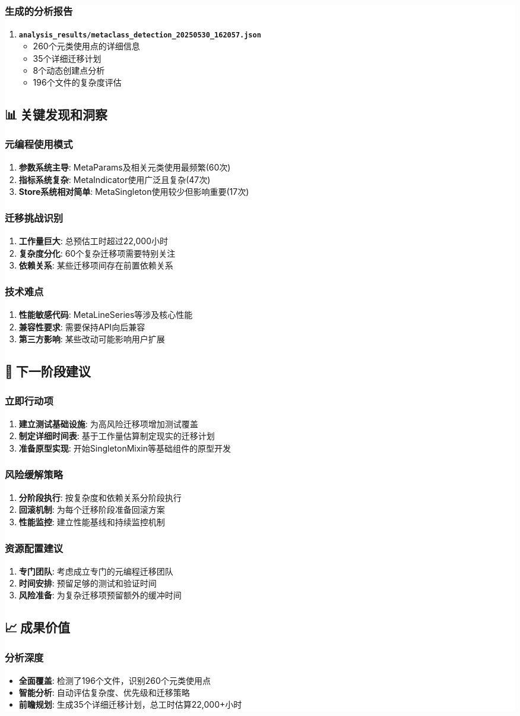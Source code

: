 ### 生成的分析报告
1. **`analysis_results/metaclass_detection_20250530_162057.json`**
   - 260个元类使用点的详细信息
   - 35个详细迁移计划
   - 8个动态创建点分析
   - 196个文件的复杂度评估

## 📊 关键发现和洞察

### 元编程使用模式
1. **参数系统主导**: MetaParams及相关元类使用最频繁(60次)
2. **指标系统复杂**: MetaIndicator使用广泛且复杂(47次)
3. **Store系统相对简单**: MetaSingleton使用较少但影响重要(17次)

### 迁移挑战识别
1. **工作量巨大**: 总预估工时超过22,000小时
2. **复杂度分化**: 60个复杂迁移项需要特别关注
3. **依赖关系**: 某些迁移项间存在前置依赖关系

### 技术难点
1. **性能敏感代码**: MetaLineSeries等涉及核心性能
2. **兼容性要求**: 需要保持API向后兼容
3. **第三方影响**: 某些改动可能影响用户扩展

## 🎯 下一阶段建议

### 立即行动项
1. **建立测试基础设施**: 为高风险迁移项增加测试覆盖
2. **制定详细时间表**: 基于工作量估算制定现实的迁移计划
3. **准备原型实现**: 开始SingletonMixin等基础组件的原型开发

### 风险缓解策略
1. **分阶段执行**: 按复杂度和依赖关系分阶段执行
2. **回滚机制**: 为每个迁移阶段准备回滚方案
3. **性能监控**: 建立性能基线和持续监控机制

### 资源配置建议
1. **专门团队**: 考虑成立专门的元编程迁移团队
2. **时间安排**: 预留足够的测试和验证时间
3. **风险准备**: 为复杂迁移项预留额外的缓冲时间

## 📈 成果价值

### 分析深度
- **全面覆盖**: 检测了196个文件，识别260个元类使用点
- **智能分析**: 自动评估复杂度、优先级和迁移策略
- **前瞻规划**: 生成35个详细迁移计划，总工时估算22,000+小时
